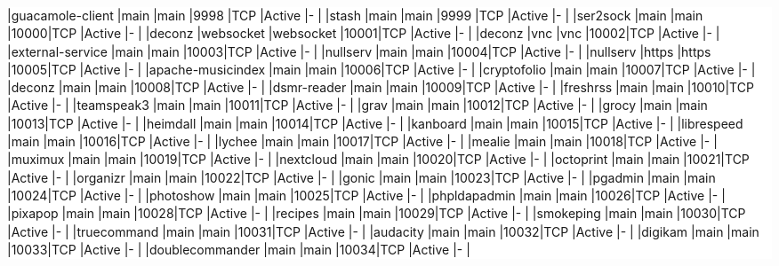 |guacamole-client          |main           |main           |9998 |TCP     |Active             |-                                                                   |
|stash                     |main           |main           |9999 |TCP     |Active             |-                                                                   |
|ser2sock                  |main           |main           |10000|TCP     |Active             |-                                                                   |
|deconz                    |websocket      |websocket      |10001|TCP     |Active             |-                                                                   |
|deconz                    |vnc            |vnc            |10002|TCP     |Active             |-                                                                   |
|external-service          |main           |main           |10003|TCP     |Active             |-                                                                   |
|nullserv                  |main           |main           |10004|TCP     |Active             |-                                                                   |
|nullserv                  |https          |https          |10005|TCP     |Active             |-                                                                   |
|apache-musicindex         |main           |main           |10006|TCP     |Active             |-                                                                   |
|cryptofolio               |main           |main           |10007|TCP     |Active             |-                                                                   |
|deconz                    |main           |main           |10008|TCP     |Active             |-                                                                   |
|dsmr-reader               |main           |main           |10009|TCP     |Active             |-                                                                   |
|freshrss                  |main           |main           |10010|TCP     |Active             |-                                                                   |
|teamspeak3                |main           |main           |10011|TCP     |Active             |-                                                                   |
|grav                      |main           |main           |10012|TCP     |Active             |-                                                                   |
|grocy                     |main           |main           |10013|TCP     |Active             |-                                                                   |
|heimdall                  |main           |main           |10014|TCP     |Active             |-                                                                   |
|kanboard                  |main           |main           |10015|TCP     |Active             |-                                                                   |
|librespeed                |main           |main           |10016|TCP     |Active             |-                                                                   |
|lychee                    |main           |main           |10017|TCP     |Active             |-                                                                   |
|mealie                    |main           |main           |10018|TCP     |Active             |-                                                                   |
|muximux                   |main           |main           |10019|TCP     |Active             |-                                                                   |
|nextcloud                 |main           |main           |10020|TCP     |Active             |-                                                                   |
|octoprint                 |main           |main           |10021|TCP     |Active             |-                                                                   |
|organizr                  |main           |main           |10022|TCP     |Active             |-                                                                   |
|gonic                     |main           |main           |10023|TCP     |Active             |-                                                                   |
|pgadmin                   |main           |main           |10024|TCP     |Active             |-                                                                   |
|photoshow                 |main           |main           |10025|TCP     |Active             |-                                                                   |
|phpldapadmin              |main           |main           |10026|TCP     |Active             |-                                                                   |
|pixapop                   |main           |main           |10028|TCP     |Active             |-                                                                   |
|recipes                   |main           |main           |10029|TCP     |Active             |-                                                                   |
|smokeping                 |main           |main           |10030|TCP     |Active             |-                                                                   |
|truecommand               |main           |main           |10031|TCP     |Active             |-                                                                   |
|audacity                  |main           |main           |10032|TCP     |Active             |-                                                                   |
|digikam                   |main           |main           |10033|TCP     |Active             |-                                                                   |
|doublecommander           |main           |main           |10034|TCP     |Active             |-                                                                   |